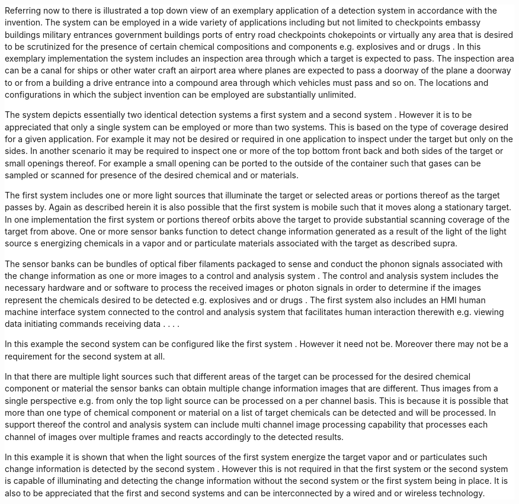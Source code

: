 Referring now to there is illustrated a top down view of an exemplary application of a detection system in accordance with the invention. The system can be employed in a wide variety of applications including but not limited to checkpoints embassy buildings military entrances government buildings ports of entry road checkpoints chokepoints or virtually any area that is desired to be scrutinized for the presence of certain chemical compositions and components e.g. explosives and or drugs . In this exemplary implementation the system includes an inspection area through which a target is expected to pass. The inspection area can be a canal for ships or other water craft an airport area where planes are expected to pass a doorway of the plane a doorway to or from a building a drive entrance into a compound area through which vehicles must pass and so on. The locations and configurations in which the subject invention can be employed are substantially unlimited.

The system depicts essentially two identical detection systems a first system and a second system . However it is to be appreciated that only a single system can be employed or more than two systems. This is based on the type of coverage desired for a given application. For example it may not be desired or required in one application to inspect under the target but only on the sides. In another scenario it may be required to inspect one or more of the top bottom front back and both sides of the target or small openings thereof. For example a small opening can be ported to the outside of the container such that gases can be sampled or scanned for presence of the desired chemical and or materials.

The first system includes one or more light sources that illuminate the target or selected areas or portions thereof as the target passes by. Again as described herein it is also possible that the first system is mobile such that it moves along a stationary target. In one implementation the first system or portions thereof orbits above the target to provide substantial scanning coverage of the target from above. One or more sensor banks function to detect change information generated as a result of the light of the light source s energizing chemicals in a vapor and or particulate materials associated with the target as described supra.

The sensor banks can be bundles of optical fiber filaments packaged to sense and conduct the phonon signals associated with the change information as one or more images to a control and analysis system . The control and analysis system includes the necessary hardware and or software to process the received images or photon signals in order to determine if the images represent the chemicals desired to be detected e.g. explosives and or drugs . The first system also includes an HMI human machine interface system connected to the control and analysis system that facilitates human interaction therewith e.g. viewing data initiating commands receiving data . . . .

In this example the second system can be configured like the first system . However it need not be. Moreover there may not be a requirement for the second system at all.

In that there are multiple light sources such that different areas of the target can be processed for the desired chemical component or material the sensor banks can obtain multiple change information images that are different. Thus images from a single perspective e.g. from only the top light source can be processed on a per channel basis. This is because it is possible that more than one type of chemical component or material on a list of target chemicals can be detected and will be processed. In support thereof the control and analysis system can include multi channel image processing capability that processes each channel of images over multiple frames and reacts accordingly to the detected results.

In this example it is shown that when the light sources of the first system energize the target vapor and or particulates such change information is detected by the second system . However this is not required in that the first system or the second system is capable of illuminating and detecting the change information without the second system or the first system being in place. It is also to be appreciated that the first and second systems and can be interconnected by a wired and or wireless technology.
